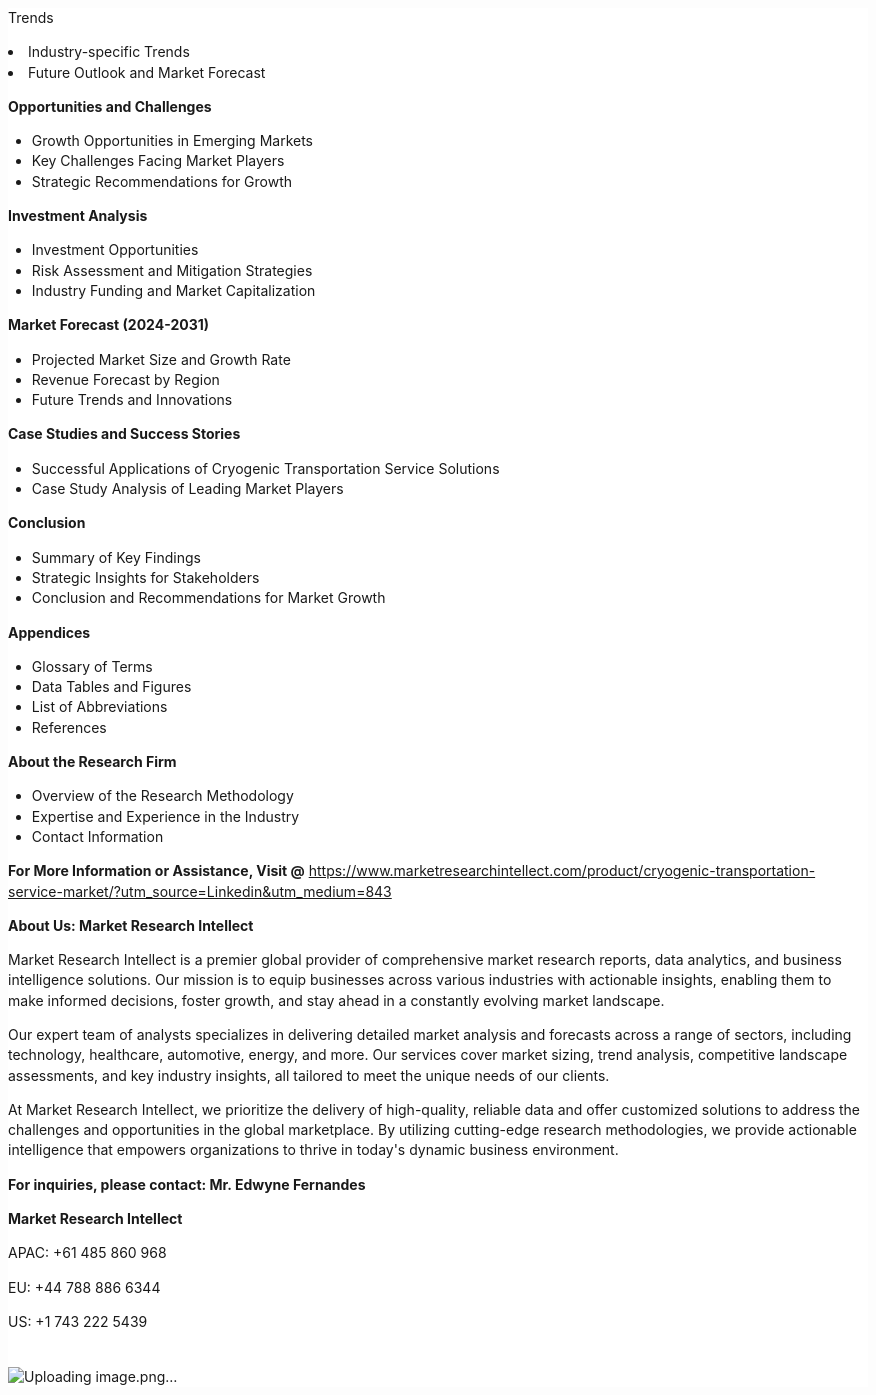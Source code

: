 Trends</li><li>Industry-specific Trends</li><li>Future Outlook and Market Forecast</li></ul><p><strong>Opportunities and Challenges</strong></p><ul><li>Growth Opportunities in Emerging Markets</li><li>Key Challenges Facing Market Players</li><li>Strategic Recommendations for Growth</li></ul><p><strong>Investment Analysis</strong></p><ul><li>Investment Opportunities</li><li>Risk Assessment and Mitigation Strategies</li><li>Industry Funding and Market Capitalization</li></ul><p><strong>Market Forecast (2024-2031)</strong></p><ul><li>Projected Market Size and Growth Rate</li><li>Revenue Forecast by Region</li><li>Future Trends and Innovations</li></ul><p><strong>Case Studies and Success Stories</strong></p><ul><li>Successful Applications of Cryogenic Transportation Service Solutions</li><li>Case Study Analysis of Leading Market Players</li></ul><p><strong>Conclusion</strong></p><ul><li>Summary of Key Findings</li><li>Strategic Insights for Stakeholders</li><li>Conclusion and Recommendations for Market Growth</li></ul><p><strong>Appendices</strong></p><ul><li>Glossary of Terms</li><li>Data Tables and Figures</li><li>List of Abbreviations</li><li>References</li></ul><p><strong>About the Research Firm</strong></p><ul><li>Overview of the Research Methodology</li><li>Expertise and Experience in the Industry</li><li>Contact Information</li></ul></div><div class="article-main__content" data-test-id="publishing-text-block"><p><span class="font-[700]"><strong>For More Information or Assistance, Visit @</strong>&nbsp;<a href="https://www.marketresearchintellect.com/product/cryogenic-transportation-service-market/?utm_source=Linkedin&utm_medium=843">https://www.marketresearchintellect.com/product/cryogenic-transportation-service-market/?utm_source=Linkedin&utm_medium=843</a></span></p><p><strong>About Us: Market Research Intellect</strong></p><p>Market Research Intellect is a premier global provider of comprehensive market research reports, data analytics, and business intelligence solutions. Our mission is to equip businesses across various industries with actionable insights, enabling them to make informed decisions, foster growth, and stay ahead in a constantly evolving market landscape.</p><p>Our expert team of analysts specializes in delivering detailed market analysis and forecasts across a range of sectors, including technology, healthcare, automotive, energy, and more. Our services cover market sizing, trend analysis, competitive landscape assessments, and key industry insights, all tailored to meet the unique needs of our clients.</p><p>At Market Research Intellect, we prioritize the delivery of high-quality, reliable data and offer customized solutions to address the challenges and opportunities in the global marketplace. By utilizing cutting-edge research methodologies, we provide actionable intelligence that empowers organizations to thrive in today's dynamic business environment.</p><p><strong>For inquiries, please contact: Mr. Edwyne Fernandes</strong></p><p><strong>Market Research Intellect</strong></p><p>APAC: +61 485 860 968</p><p>EU: +44 788 886 6344</p><p>US: +1 743 222 5439</p></div><div class="article-main__content" data-test-id="publishing-text-block">&nbsp;</div>
![Uploading image.png…]()
